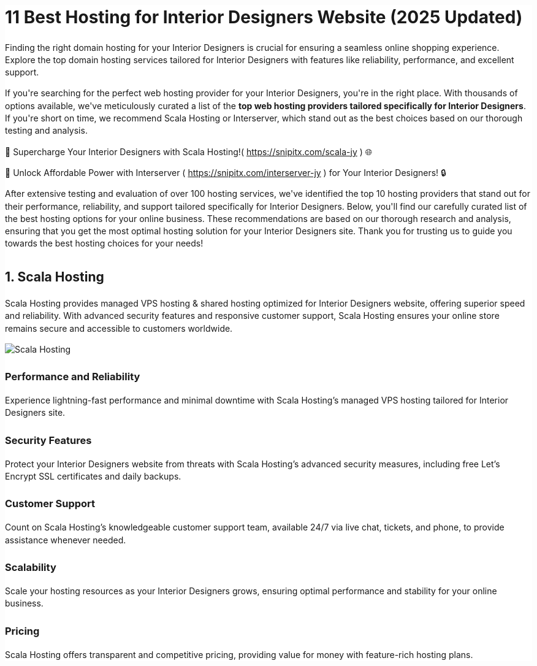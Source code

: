# 11 Best Hosting for Interior Designers Website (2025 Updated)

Finding the right domain hosting for your Interior Designers is crucial for ensuring a seamless online shopping experience. Explore the top domain hosting services tailored for Interior Designers with features like reliability, performance, and excellent support.

If you're searching for the perfect web hosting provider for your Interior Designers, you're in the right place. With thousands of options available, we've meticulously curated a list of the **top web hosting providers tailored specifically for Interior Designers**. If you're short on time, we recommend Scala Hosting or Interserver, which stand out as the best choices based on our thorough testing and analysis.

🚀 Supercharge Your Interior Designers with Scala Hosting!( https://snipitx.com/scala-jy ) 🌐 

💸 Unlock Affordable Power with Interserver ( https://snipitx.com/interserver-jy ) for Your Interior Designers! 🔒

After extensive testing and evaluation of over 100 hosting services, we've identified the top 10 hosting providers that stand out for their performance, reliability, and support tailored specifically for Interior Designers. Below, you'll find our carefully curated list of the best hosting options for your online business. These recommendations are based on our thorough research and analysis, ensuring that you get the most optimal hosting solution for your Interior Designers site. Thank you for trusting us to guide you towards the best hosting choices for your needs!

## 1. Scala Hosting

Scala Hosting provides managed VPS hosting & shared hosting optimized for Interior Designers website, offering superior speed and reliability. With advanced security features and responsive customer support, Scala Hosting ensures your online store remains secure and accessible to customers worldwide.

![Scala Hosting](https://i.imgur.com/uJ5JIK3.png "Scala Web Hosting")

### Performance and Reliability
Experience lightning-fast performance and minimal downtime with Scala Hosting’s managed VPS hosting tailored for Interior Designers site.

### Security Features
Protect your Interior Designers website from threats with Scala Hosting’s advanced security measures, including free Let’s Encrypt SSL certificates and daily backups.

### Customer Support
Count on Scala Hosting’s knowledgeable customer support team, available 24/7 via live chat, tickets, and phone, to provide assistance whenever needed.

### Scalability
Scale your hosting resources as your Interior Designers grows, ensuring optimal performance and stability for your online business.

### Pricing
Scala Hosting offers transparent and competitive pricing, providing value for money with feature-rich hosting plans.
